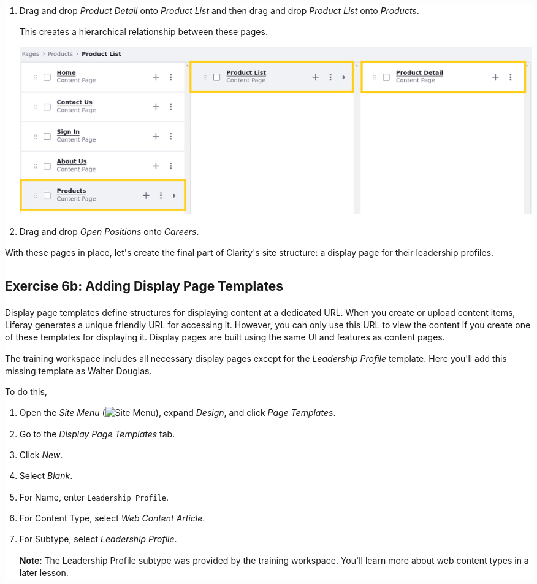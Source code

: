 1. Drag and drop *Product Detail* onto *Product List* and then drag and drop *Product List* onto *Products*.

   This creates a hierarchical relationship between these pages.

   ![Create a hierarchical relationship between Clarity's product pages.](./day-1-exercises-for-building-enterprise-websites-with-liferay/lesson6/images/04.png)

1. Drag and drop *Open Positions* onto *Careers*.

With these pages in place, let's create the final part of Clarity's site structure: a display page for their leadership profiles.

## Exercise 6b: Adding Display Page Templates

Display page templates define structures for displaying content at a dedicated URL. When you create or upload content items, Liferay generates a unique friendly URL for accessing it. However, you can only use this URL to view the content if you create one of these templates for displaying it. Display pages are built using the same UI and features as content pages.

The training workspace includes all necessary display pages except for the *Leadership Profile* template. Here you'll add this missing template as Walter Douglas.

To do this,

1. Open the *Site Menu* (![Site Menu](./../../../../../dxp/latest/en/images/icon-product-menu.png)), expand *Design*, and click *Page Templates*.

1. Go to the *Display Page Templates* tab.

1. Click *New*.

1. Select *Blank*.

1. For Name, enter `Leadership Profile`.

1. For Content Type, select *Web Content Article*.

1. For Subtype, select *Leadership Profile*.

   **Note**: The Leadership Profile subtype was provided by the training workspace. You'll learn more about web content types in a later lesson.
